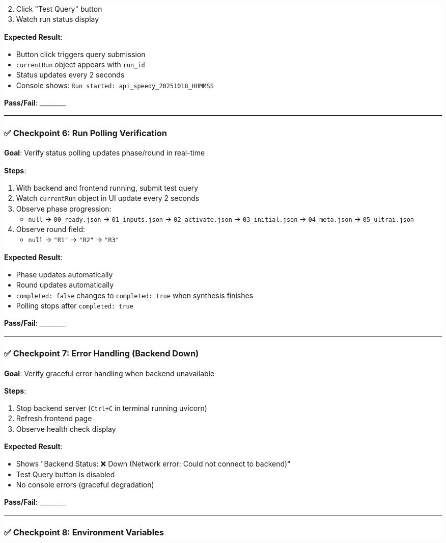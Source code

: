 2. Click "Test Query" button
3. Watch run status display

**Expected Result**:
- Button click triggers query submission
- `currentRun` object appears with `run_id`
- Status updates every 2 seconds
- Console shows: `Run started: api_speedy_20251018_HHMMSS`

**Pass/Fail**: ________

---

### ✅ Checkpoint 6: Run Polling Verification

**Goal**: Verify status polling updates phase/round in real-time

**Steps**:
1. With backend and frontend running, submit test query
2. Watch `currentRun` object in UI update every 2 seconds
3. Observe phase progression:
   - `null` → `00_ready.json` → `01_inputs.json` → `02_activate.json` → `03_initial.json` → `04_meta.json` → `05_ultrai.json`
4. Observe round field:
   - `null` → `"R1"` → `"R2"` → `"R3"`

**Expected Result**:
- Phase updates automatically
- Round updates automatically
- `completed: false` changes to `completed: true` when synthesis finishes
- Polling stops after `completed: true`

**Pass/Fail**: ________

---

### ✅ Checkpoint 7: Error Handling (Backend Down)

**Goal**: Verify graceful error handling when backend unavailable

**Steps**:
1. Stop backend server (`Ctrl+C` in terminal running uvicorn)
2. Refresh frontend page
3. Observe health check display

**Expected Result**:
- Shows "Backend Status: ❌ Down (Network error: Could not connect to backend)"
- Test Query button is disabled
- No console errors (graceful degradation)

**Pass/Fail**: ________

---

### ✅ Checkpoint 8: Environment Variables
